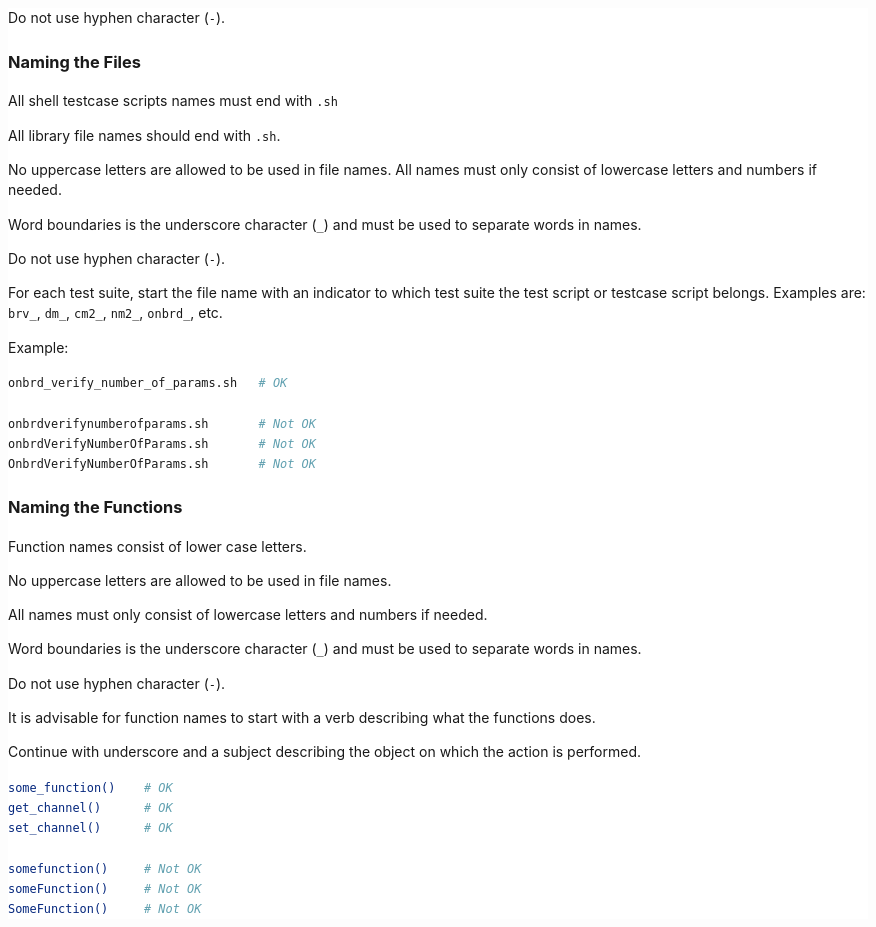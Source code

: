 Do not use hyphen character (`-`).

### Naming the Files

All shell testcase scripts names must end with `.sh`

All library file names should end with `.sh`.

No uppercase letters are allowed to be used in file names. All names must only
consist of lowercase letters and numbers if needed.

Word boundaries is the underscore character (`_`) and must be used to separate
words in names.

Do not use hyphen character (`-`).

For each test suite, start the file name with an indicator to which test suite
the test script or testcase script belongs. Examples are: `brv_`, `dm_`,
`cm2_`, `nm2_`, `onbrd_`, etc.

Example:

```bash
onbrd_verify_number_of_params.sh   # OK

onbrdverifynumberofparams.sh       # Not OK
onbrdVerifyNumberOfParams.sh       # Not OK
OnbrdVerifyNumberOfParams.sh       # Not OK
```

### Naming the Functions

Function names consist of lower case letters.

No uppercase letters are allowed to be used in file names.

All names must only consist of lowercase letters and numbers if needed.

Word boundaries is the underscore character (`_`) and must be used to separate
words in names.

Do not use hyphen character (`-`).

It is advisable for function names to start with a verb describing what the
functions does.

Continue with underscore and a subject describing the object on which the
action is performed.

```bash
some_function()    # OK
get_channel()      # OK
set_channel()      # OK

somefunction()     # Not OK
someFunction()     # Not OK
SomeFunction()     # Not OK
```
